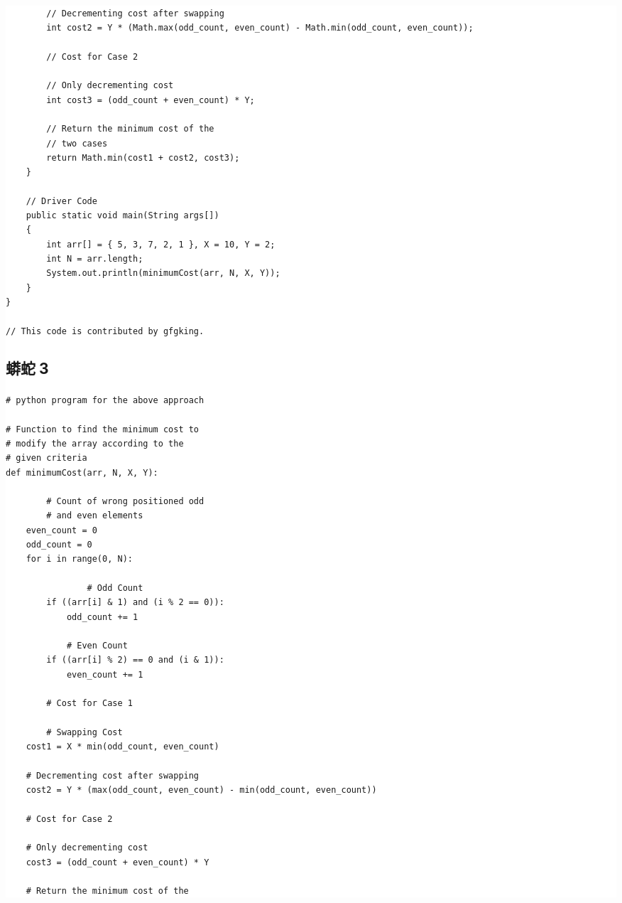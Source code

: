 ```
        // Decrementing cost after swapping
        int cost2 = Y * (Math.max(odd_count, even_count) - Math.min(odd_count, even_count));

        // Cost for Case 2

        // Only decrementing cost
        int cost3 = (odd_count + even_count) * Y;

        // Return the minimum cost of the
        // two cases
        return Math.min(cost1 + cost2, cost3);
    }

    // Driver Code
    public static void main(String args[])
    {
        int arr[] = { 5, 3, 7, 2, 1 }, X = 10, Y = 2;
        int N = arr.length;
        System.out.println(minimumCost(arr, N, X, Y));
    }
}

// This code is contributed by gfgking.
```

## 蟒蛇 3

```
# python program for the above approach

# Function to find the minimum cost to
# modify the array according to the
# given criteria
def minimumCost(arr, N, X, Y):

        # Count of wrong positioned odd
        # and even elements
    even_count = 0
    odd_count = 0
    for i in range(0, N):

                # Odd Count
        if ((arr[i] & 1) and (i % 2 == 0)):
            odd_count += 1

            # Even Count
        if ((arr[i] % 2) == 0 and (i & 1)):
            even_count += 1

        # Cost for Case 1

        # Swapping Cost
    cost1 = X * min(odd_count, even_count)

    # Decrementing cost after swapping
    cost2 = Y * (max(odd_count, even_count) - min(odd_count, even_count))

    # Cost for Case 2

    # Only decrementing cost
    cost3 = (odd_count + even_count) * Y

    # Return the minimum cost of the
```